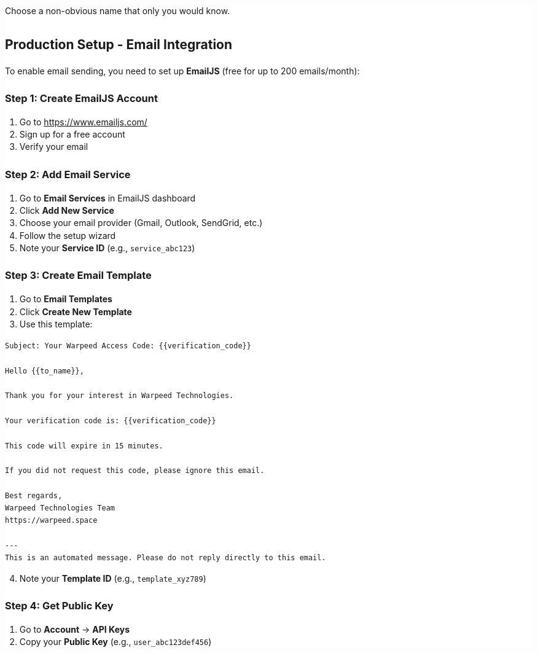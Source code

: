 Choose a non-obvious name that only you would know.

## Production Setup - Email Integration

To enable email sending, you need to set up **EmailJS** (free for up to 200 emails/month):

### Step 1: Create EmailJS Account

1. Go to https://www.emailjs.com/
2. Sign up for a free account
3. Verify your email

### Step 2: Add Email Service

1. Go to **Email Services** in EmailJS dashboard
2. Click **Add New Service**
3. Choose your email provider (Gmail, Outlook, SendGrid, etc.)
4. Follow the setup wizard
5. Note your **Service ID** (e.g., `service_abc123`)

### Step 3: Create Email Template

1. Go to **Email Templates**
2. Click **Create New Template**
3. Use this template:

```
Subject: Your Warpeed Access Code: {{verification_code}}

Hello {{to_name}},

Thank you for your interest in Warpeed Technologies.

Your verification code is: {{verification_code}}

This code will expire in 15 minutes.

If you did not request this code, please ignore this email.

Best regards,
Warpeed Technologies Team
https://warpeed.space

---
This is an automated message. Please do not reply directly to this email.
```

4. Note your **Template ID** (e.g., `template_xyz789`)

### Step 4: Get Public Key

1. Go to **Account** → **API Keys**
2. Copy your **Public Key** (e.g., `user_abc123def456`)
